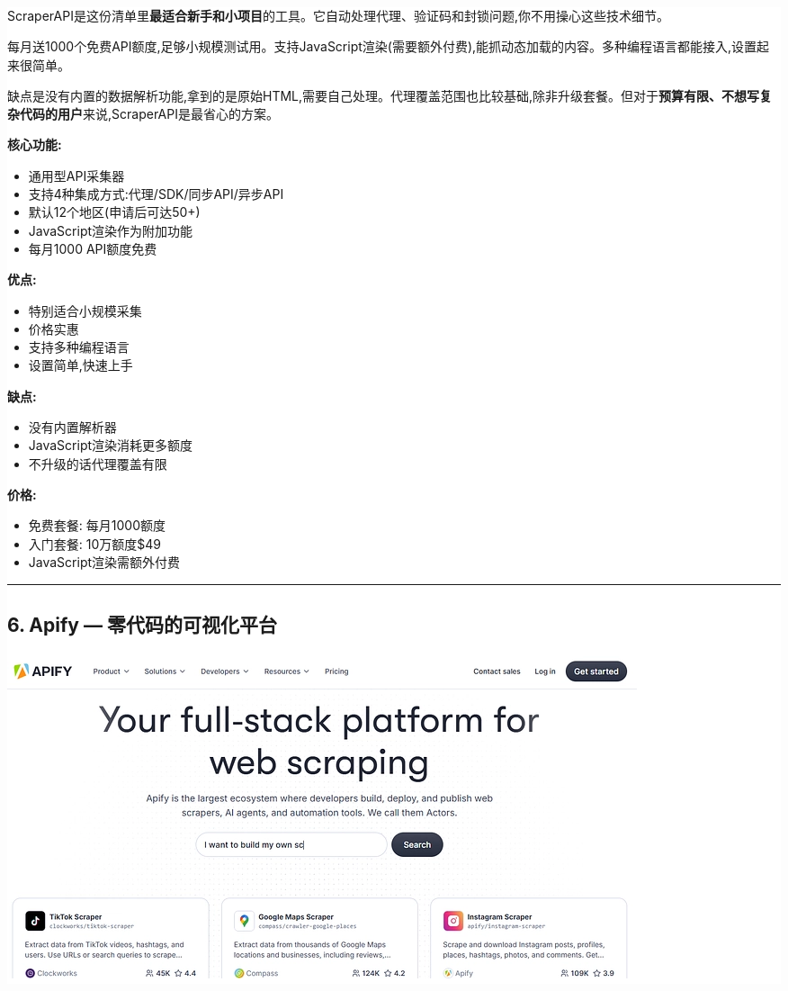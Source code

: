 
ScraperAPI是这份清单里**最适合新手和小项目**的工具。它自动处理代理、验证码和封锁问题,你不用操心这些技术细节。

每月送1000个免费API额度,足够小规模测试用。支持JavaScript渲染(需要额外付费),能抓动态加载的内容。多种编程语言都能接入,设置起来很简单。

缺点是没有内置的数据解析功能,拿到的是原始HTML,需要自己处理。代理覆盖范围也比较基础,除非升级套餐。但对于**预算有限、不想写复杂代码的用户**来说,ScraperAPI是最省心的方案。

**核心功能:**
- 通用型API采集器
- 支持4种集成方式:代理/SDK/同步API/异步API
- 默认12个地区(申请后可达50+)
- JavaScript渲染作为附加功能
- 每月1000 API额度免费

**优点:**
- 特别适合小规模采集
- 价格实惠
- 支持多种编程语言
- 设置简单,快速上手

**缺点:**
- 没有内置解析器
- JavaScript渲染消耗更多额度
- 不升级的话代理覆盖有限

**价格:**
- 免费套餐: 每月1000额度
- 入门套餐: 10万额度$49
- JavaScript渲染需额外付费

---

## 6. Apify — 零代码的可视化平台

![Apify无代码界面](image/1876457402.webp)
